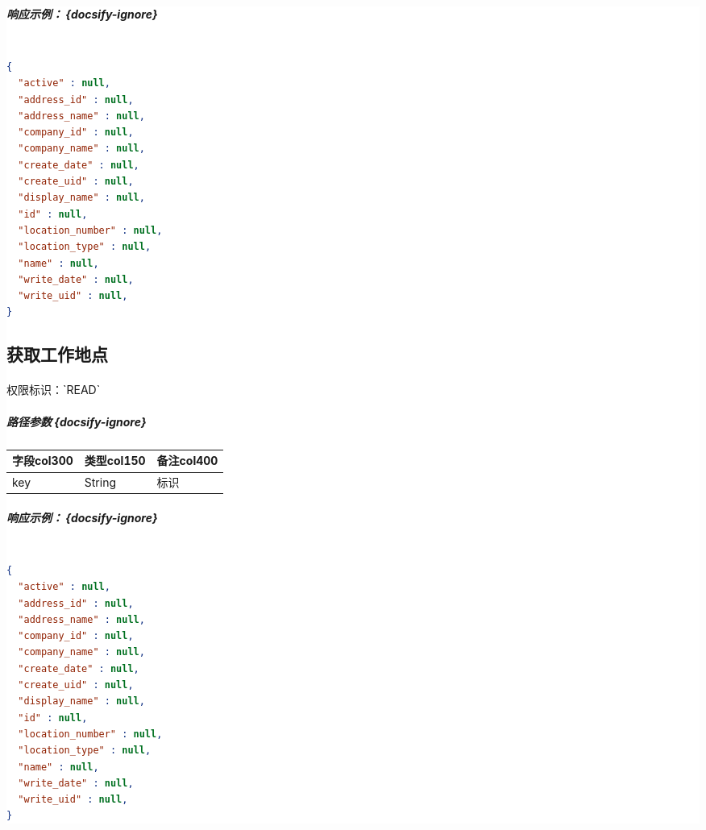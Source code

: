 
##### 响应示例： {docsify-ignore}
```json

{
  "active" : null,
  "address_id" : null,
  "address_name" : null,
  "company_id" : null,
  "company_name" : null,
  "create_date" : null,
  "create_uid" : null,
  "display_name" : null,
  "id" : null,
  "location_number" : null,
  "location_type" : null,
  "name" : null,
  "write_date" : null,
  "write_uid" : null,
}

```

## 获取工作地点

<el-row>
<div style="width: 80px">
<el-alert center title="GET" type="success" :closable="false" ></el-alert>
</div>
<div style="margin-left:5px;width: calc(100% - 85px)">
<el-alert title="/hr_work_locations/{key}" type="info" :closable="false" ></el-alert>
</div>
</el-row>
权限标识：`READ`

##### 路径参数 {docsify-ignore}
|字段col300|类型col150|备注col400|
|---|---|----|
|key|String|标识|




##### 响应示例： {docsify-ignore}
```json

{
  "active" : null,
  "address_id" : null,
  "address_name" : null,
  "company_id" : null,
  "company_name" : null,
  "create_date" : null,
  "create_uid" : null,
  "display_name" : null,
  "id" : null,
  "location_number" : null,
  "location_type" : null,
  "name" : null,
  "write_date" : null,
  "write_uid" : null,
}

```
